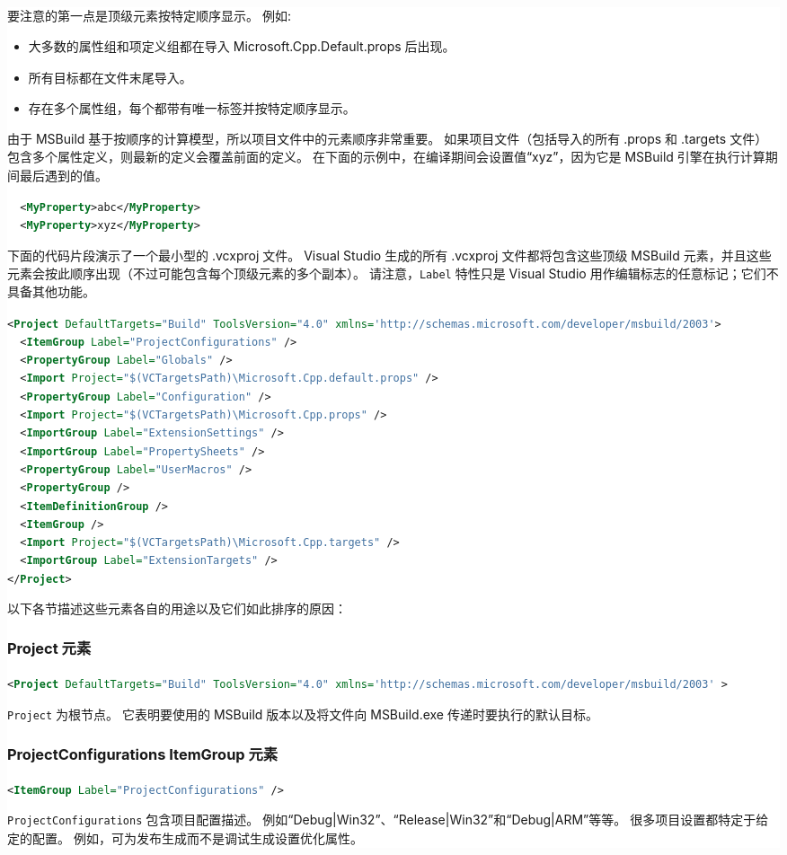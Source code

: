 要注意的第一点是顶级元素按特定顺序显示。 例如:

- 大多数的属性组和项定义组都在导入 Microsoft.Cpp.Default.props 后出现。

- 所有目标都在文件末尾导入。

- 存在多个属性组，每个都带有唯一标签并按特定顺序显示。

由于 MSBuild 基于按顺序的计算模型，所以项目文件中的元素顺序非常重要。  如果项目文件（包括导入的所有 .props 和 .targets 文件）包含多个属性定义，则最新的定义会覆盖前面的定义。 在下面的示例中，在编译期间会设置值“xyz”，因为它是 MSBuild 引擎在执行计算期间最后遇到的值。

```xml
  <MyProperty>abc</MyProperty>
  <MyProperty>xyz</MyProperty>
```

下面的代码片段演示了一个最小型的 .vcxproj 文件。 Visual Studio 生成的所有 .vcxproj 文件都将包含这些顶级 MSBuild 元素，并且这些元素会按此顺序出现（不过可能包含每个顶级元素的多个副本）。 请注意，`Label` 特性只是 Visual Studio 用作编辑标志的任意标记；它们不具备其他功能。

```xml
<Project DefaultTargets="Build" ToolsVersion="4.0" xmlns='http://schemas.microsoft.com/developer/msbuild/2003'>
  <ItemGroup Label="ProjectConfigurations" />
  <PropertyGroup Label="Globals" />
  <Import Project="$(VCTargetsPath)\Microsoft.Cpp.default.props" />
  <PropertyGroup Label="Configuration" />
  <Import Project="$(VCTargetsPath)\Microsoft.Cpp.props" />
  <ImportGroup Label="ExtensionSettings" />
  <ImportGroup Label="PropertySheets" />
  <PropertyGroup Label="UserMacros" />
  <PropertyGroup />
  <ItemDefinitionGroup />
  <ItemGroup />
  <Import Project="$(VCTargetsPath)\Microsoft.Cpp.targets" />
  <ImportGroup Label="ExtensionTargets" />
</Project>
```

以下各节描述这些元素各自的用途以及它们如此排序的原因：

### <a name="project-element"></a>Project 元素

```xml
<Project DefaultTargets="Build" ToolsVersion="4.0" xmlns='http://schemas.microsoft.com/developer/msbuild/2003' >
```

`Project` 为根节点。 它表明要使用的 MSBuild 版本以及将文件向 MSBuild.exe 传递时要执行的默认目标。

### <a name="projectconfigurations-itemgroup-element"></a>ProjectConfigurations ItemGroup 元素

```xml
<ItemGroup Label="ProjectConfigurations" />
```

`ProjectConfigurations` 包含项目配置描述。 例如“Debug|Win32”、“Release|Win32”和“Debug|ARM”等等。 很多项目设置都特定于给定的配置。 例如，可为发布生成而不是调试生成设置优化属性。
